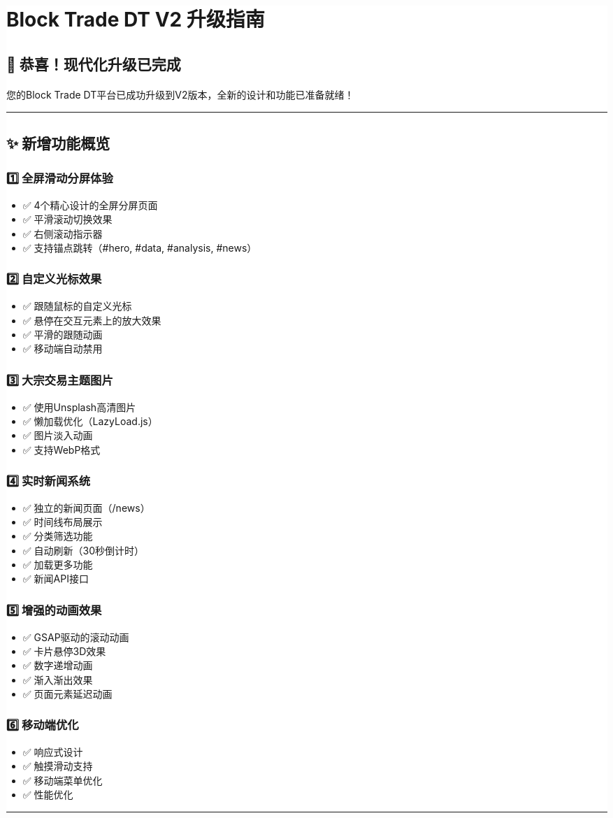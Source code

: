 # Block Trade DT V2 升级指南

## 🎉 恭喜！现代化升级已完成

您的Block Trade DT平台已成功升级到V2版本，全新的设计和功能已准备就绪！

---

## ✨ 新增功能概览

### 1️⃣ 全屏滑动分屏体验
- ✅ 4个精心设计的全屏分屏页面
- ✅ 平滑滚动切换效果
- ✅ 右侧滚动指示器
- ✅ 支持锚点跳转（#hero, #data, #analysis, #news）

### 2️⃣ 自定义光标效果
- ✅ 跟随鼠标的自定义光标
- ✅ 悬停在交互元素上的放大效果
- ✅ 平滑的跟随动画
- ✅ 移动端自动禁用

### 3️⃣ 大宗交易主题图片
- ✅ 使用Unsplash高清图片
- ✅ 懒加载优化（LazyLoad.js）
- ✅ 图片淡入动画
- ✅ 支持WebP格式

### 4️⃣ 实时新闻系统
- ✅ 独立的新闻页面（/news）
- ✅ 时间线布局展示
- ✅ 分类筛选功能
- ✅ 自动刷新（30秒倒计时）
- ✅ 加载更多功能
- ✅ 新闻API接口

### 5️⃣ 增强的动画效果
- ✅ GSAP驱动的滚动动画
- ✅ 卡片悬停3D效果
- ✅ 数字递增动画
- ✅ 渐入渐出效果
- ✅ 页面元素延迟动画

### 6️⃣ 移动端优化
- ✅ 响应式设计
- ✅ 触摸滑动支持
- ✅ 移动端菜单优化
- ✅ 性能优化

---